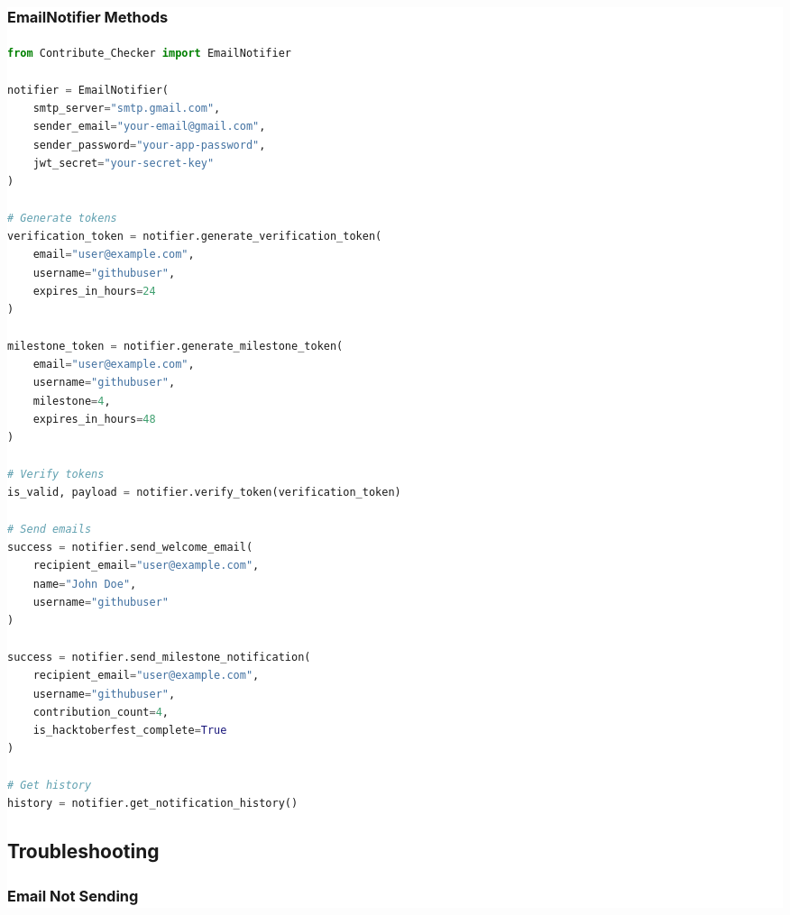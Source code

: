 ### EmailNotifier Methods

```python
from Contribute_Checker import EmailNotifier

notifier = EmailNotifier(
    smtp_server="smtp.gmail.com",
    sender_email="your-email@gmail.com",
    sender_password="your-app-password",
    jwt_secret="your-secret-key"
)

# Generate tokens
verification_token = notifier.generate_verification_token(
    email="user@example.com",
    username="githubuser",
    expires_in_hours=24
)

milestone_token = notifier.generate_milestone_token(
    email="user@example.com",
    username="githubuser",
    milestone=4,
    expires_in_hours=48
)

# Verify tokens
is_valid, payload = notifier.verify_token(verification_token)

# Send emails
success = notifier.send_welcome_email(
    recipient_email="user@example.com",
    name="John Doe",
    username="githubuser"
)

success = notifier.send_milestone_notification(
    recipient_email="user@example.com",
    username="githubuser",
    contribution_count=4,
    is_hacktoberfest_complete=True
)

# Get history
history = notifier.get_notification_history()
```

## Troubleshooting

### Email Not Sending
